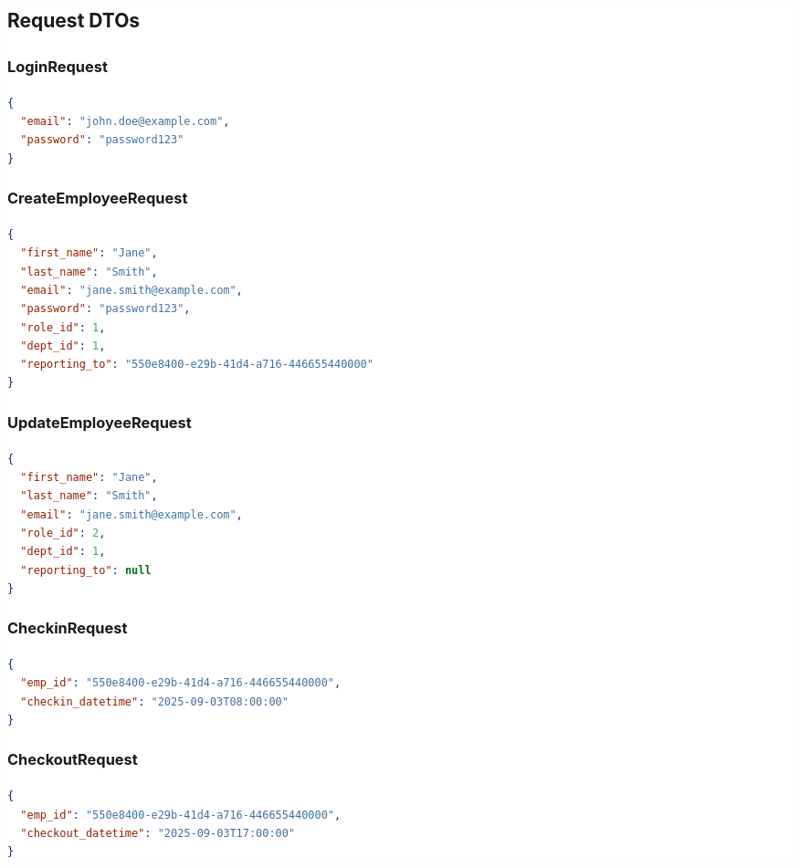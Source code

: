 

## Request DTOs

### LoginRequest
```json
{
  "email": "john.doe@example.com",
  "password": "password123"
}
```

### CreateEmployeeRequest
```json
{
  "first_name": "Jane",
  "last_name": "Smith",
  "email": "jane.smith@example.com",
  "password": "password123",
  "role_id": 1,
  "dept_id": 1,
  "reporting_to": "550e8400-e29b-41d4-a716-446655440000"
}
```

### UpdateEmployeeRequest
```json
{
  "first_name": "Jane",
  "last_name": "Smith",
  "email": "jane.smith@example.com",
  "role_id": 2,
  "dept_id": 1,
  "reporting_to": null
}
```

### CheckinRequest
```json
{
  "emp_id": "550e8400-e29b-41d4-a716-446655440000",
  "checkin_datetime": "2025-09-03T08:00:00"
}
```

### CheckoutRequest
```json
{
  "emp_id": "550e8400-e29b-41d4-a716-446655440000",
  "checkout_datetime": "2025-09-03T17:00:00"
}
```
